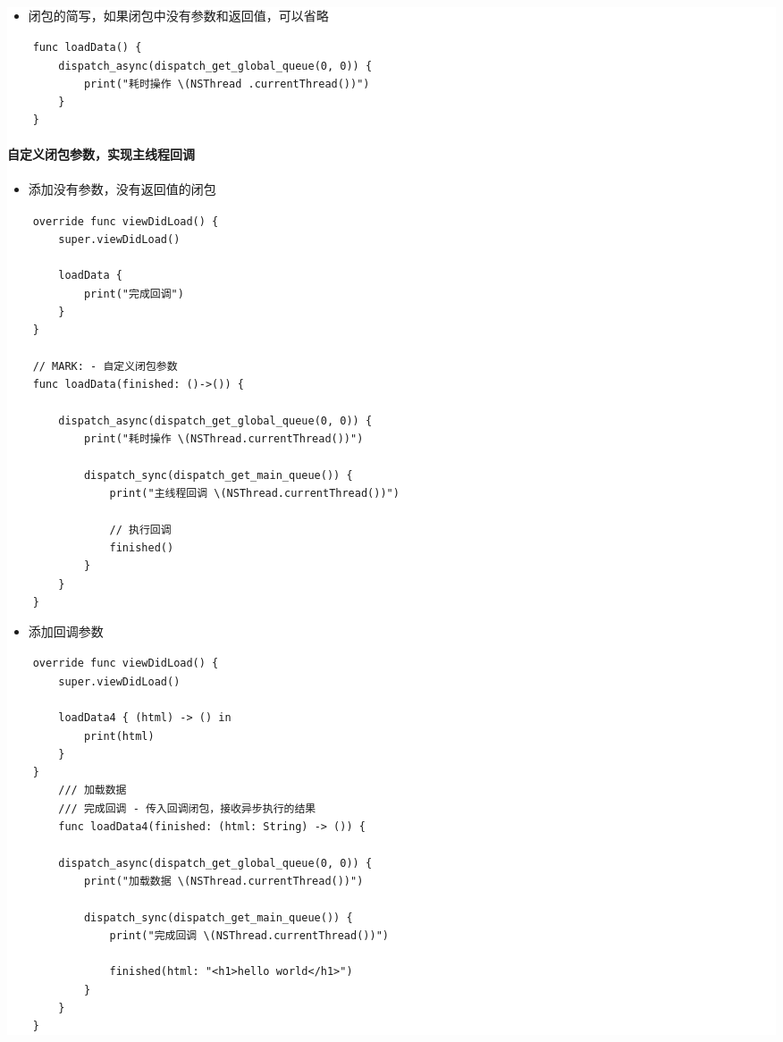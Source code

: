 * 闭包的简写，如果闭包中没有参数和返回值，可以省略

```
	func loadData() {
	    dispatch_async(dispatch_get_global_queue(0, 0)) {
	        print("耗时操作 \(NSThread .currentThread())")
	    }
	}
```

#### 自定义闭包参数，实现主线程回调

* 添加没有参数，没有返回值的闭包

```
	override func viewDidLoad() {
	    super.viewDidLoad()
	
	    loadData {
	        print("完成回调")
	    }
	}
	
	// MARK: - 自定义闭包参数
	func loadData(finished: ()->()) {
	
	    dispatch_async(dispatch_get_global_queue(0, 0)) {
	        print("耗时操作 \(NSThread.currentThread())")
	
	        dispatch_sync(dispatch_get_main_queue()) {
	            print("主线程回调 \(NSThread.currentThread())")
	
	            // 执行回调
	            finished()
	        }
	    }
	}
```

* 添加回调参数

```
	override func viewDidLoad() {
	    super.viewDidLoad()
	    
	    loadData4 { (html) -> () in
	        print(html)
	    }
	}
		/// 加载数据
		/// 完成回调 - 传入回调闭包，接收异步执行的结果
		func loadData4(finished: (html: String) -> ()) {
	    
	    dispatch_async(dispatch_get_global_queue(0, 0)) {
	        print("加载数据 \(NSThread.currentThread())")
	        
	        dispatch_sync(dispatch_get_main_queue()) {
	            print("完成回调 \(NSThread.currentThread())")
	            
	            finished(html: "<h1>hello world</h1>")
	        }
	    }
	}
```
